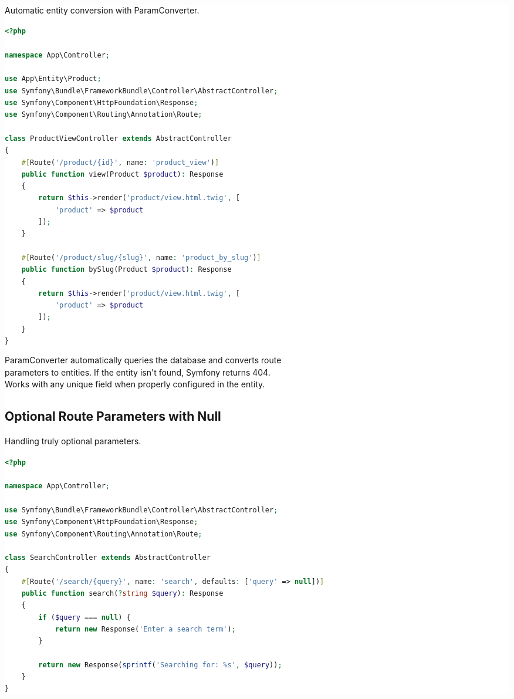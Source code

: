 Automatic entity conversion with ParamConverter.  

```php
<?php

namespace App\Controller;

use App\Entity\Product;
use Symfony\Bundle\FrameworkBundle\Controller\AbstractController;
use Symfony\Component\HttpFoundation\Response;
use Symfony\Component\Routing\Annotation\Route;

class ProductViewController extends AbstractController
{
    #[Route('/product/{id}', name: 'product_view')]
    public function view(Product $product): Response
    {
        return $this->render('product/view.html.twig', [
            'product' => $product
        ]);
    }

    #[Route('/product/slug/{slug}', name: 'product_by_slug')]
    public function bySlug(Product $product): Response
    {
        return $this->render('product/view.html.twig', [
            'product' => $product
        ]);
    }
}
```

ParamConverter automatically queries the database and converts route  
parameters to entities. If the entity isn't found, Symfony returns 404.  
Works with any unique field when properly configured in the entity.  

## Optional Route Parameters with Null

Handling truly optional parameters.  

```php
<?php

namespace App\Controller;

use Symfony\Bundle\FrameworkBundle\Controller\AbstractController;
use Symfony\Component\HttpFoundation\Response;
use Symfony\Component\Routing\Annotation\Route;

class SearchController extends AbstractController
{
    #[Route('/search/{query}', name: 'search', defaults: ['query' => null])]
    public function search(?string $query): Response
    {
        if ($query === null) {
            return new Response('Enter a search term');
        }
        
        return new Response(sprintf('Searching for: %s', $query));
    }
}
```
